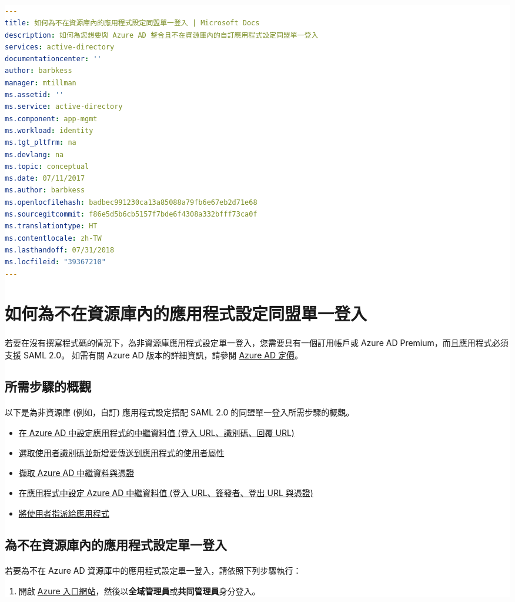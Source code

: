 ```yaml
---
title: 如何為不在資源庫內的應用程式設定同盟單一登入 | Microsoft Docs
description: 如何為您想要與 Azure AD 整合且不在資源庫內的自訂應用程式設定同盟單一登入
services: active-directory
documentationcenter: ''
author: barbkess
manager: mtillman
ms.assetid: ''
ms.service: active-directory
ms.component: app-mgmt
ms.workload: identity
ms.tgt_pltfrm: na
ms.devlang: na
ms.topic: conceptual
ms.date: 07/11/2017
ms.author: barbkess
ms.openlocfilehash: badbec991230ca13a85088a79fb6e67eb2d71e68
ms.sourcegitcommit: f86e5d5b6cb5157f7bde6f4308a332bfff73ca0f
ms.translationtype: HT
ms.contentlocale: zh-TW
ms.lasthandoff: 07/31/2018
ms.locfileid: "39367210"
---
```

# <a name="how-to-configure-federated-single-sign-on-for-a-non-gallery-application"></a>如何為不在資源庫內的應用程式設定同盟單一登入

若要在沒有撰寫程式碼的情況下，為非資源庫應用程式設定單一登入，您需要具有一個訂用帳戶或 Azure AD Premium，而且應用程式必須支援 SAML 2.0。 如需有關 Azure AD 版本的詳細資訊，請參閱 [Azure AD 定價](https://azure.microsoft.com/pricing/details/active-directory/)。

## <a name="overview-of-steps-required"></a>所需步驟的概觀
以下是為非資源庫 (例如，自訂) 應用程式設定搭配 SAML 2.0 的同盟單一登入所需步驟的概觀。

-   [在 Azure AD 中設定應用程式的中繼資料值 (登入 URL、識別碼、回覆 URL)](#_Configuring_single_sign-on)

-   [選取使用者識別碼並新增要傳送到應用程式的使用者屬性](#select-user-identifier-and-add-user-attributes-to-be-sent-to-the-application)

-   [擷取 Azure AD 中繼資料與憑證](#download-the-azure-ad-metadata-or-certificate)

-   [在應用程式中設定 Azure AD 中繼資料值 (登入 URL、簽發者、登出 URL 與憑證)](#_Configuring_single_sign-on)

-   [將使用者指派給應用程式](#_Assign_users_to_the_application)

## <a name="configuring-single-sign-on-to-non-gallery-applications"></a>為不在資源庫內的應用程式設定單一登入

若要為不在 Azure AD 資源庫中的應用程式設定單一登入，請依照下列步驟執行：

1.  開啟 [Azure 入口網站](https://portal.azure.com/)，然後以**全域管理員**或**共同管理員**身分登入。
